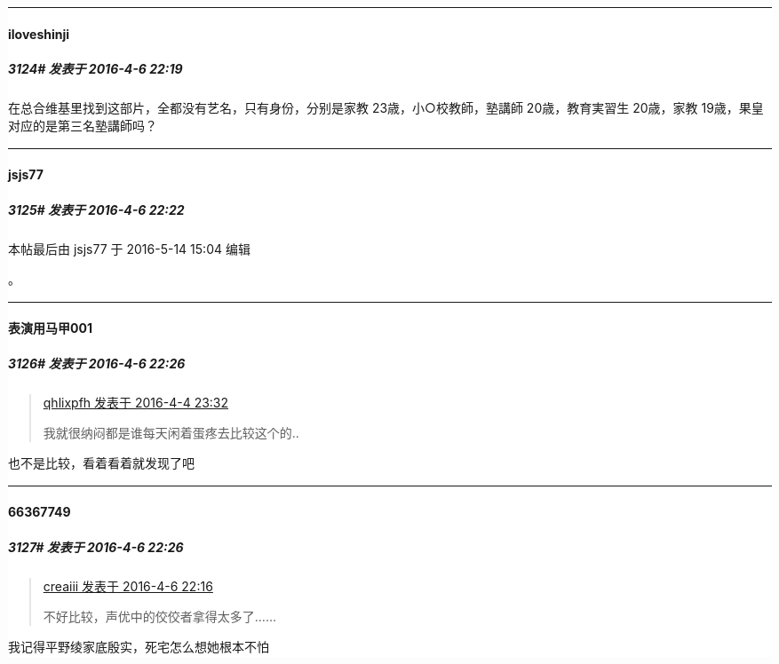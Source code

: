 





*****

####  iloveshinji  
##### 3124#       发表于 2016-4-6 22:19




在总合维基里找到这部片，全都没有艺名，只有身份，分别是家教 23歳，小○校教師，塾講師 20歳，教育実習生 20歳，家教 19歳，果皇对应的是第三名塾講師吗？







*****

####  jsjs77  
##### 3125#       发表于 2016-4-6 22:22



 本帖最后由 jsjs77 于 2016-5-14 15:04 编辑 

。







*****

####  表演用马甲001  
##### 3126#       发表于 2016-4-6 22:26



<blockquote><a href="httphttps://bbs.saraba1st.com/2b/forum.php?mod=redirect&amp;goto=findpost&amp;pid=32043534&amp;ptid=1247722" target="_blank">qhlixpfh 发表于 2016-4-4 23:32</a>

我就很纳闷都是谁每天闲着蛋疼去比较这个的..</blockquote>
也不是比较，看着看着就发现了吧







*****

####  66367749  
##### 3127#       发表于 2016-4-6 22:26



<blockquote><a href="httphttps://bbs.saraba1st.com/2b/forum.php?mod=redirect&amp;goto=findpost&amp;pid=32062665&amp;ptid=1247722" target="_blank">creaiii 发表于 2016-4-6 22:16</a>

不好比较，声优中的佼佼者拿得太多了……</blockquote>
我记得平野绫家底殷实，死宅怎么想她根本不怕
